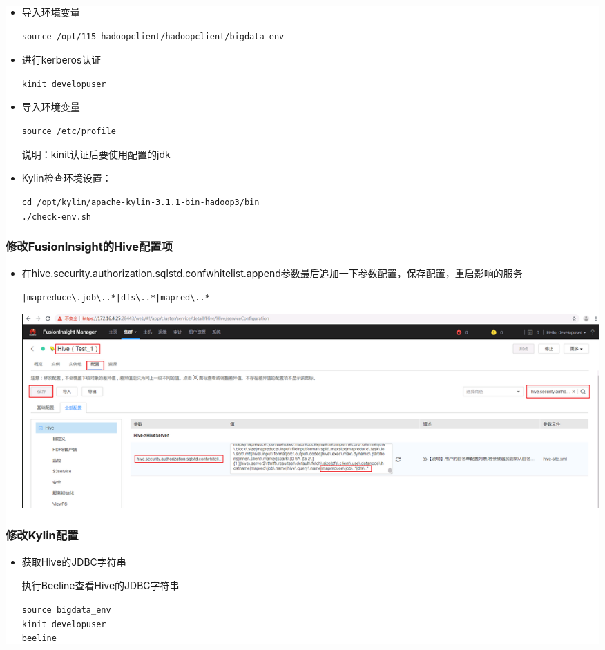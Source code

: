 * 导入环境变量
  ```
  source /opt/115_hadoopclient/hadoopclient/bigdata_env
  ```

* 进行kerberos认证
  ```
  kinit developuser
  ```

* 导入环境变量
  ```
  source /etc/profile
  ```
  说明：kinit认证后要使用配置的jdk

* Kylin检查环境设置：
  ```
  cd /opt/kylin/apache-kylin-3.1.1-bin-hadoop3/bin
  ./check-env.sh
  ```

### 修改FusionInsight的Hive配置项

* 在hive.security.authorization.sqlstd.confwhitelist.append参数最后追加一下参数配置，保存配置，重启影响的服务

  ```
  |mapreduce\.job\..*|dfs\..*|mapred\..*
  ```

  ![](assets/Apache_Kylin_3.1.1/markdown-img-paste-20200319102923469.png)

### 修改Kylin配置

* 获取Hive的JDBC字符串

  执行Beeline查看Hive的JDBC字符串

  ```
  source bigdata_env
  kinit developuser
  beeline
  ```
